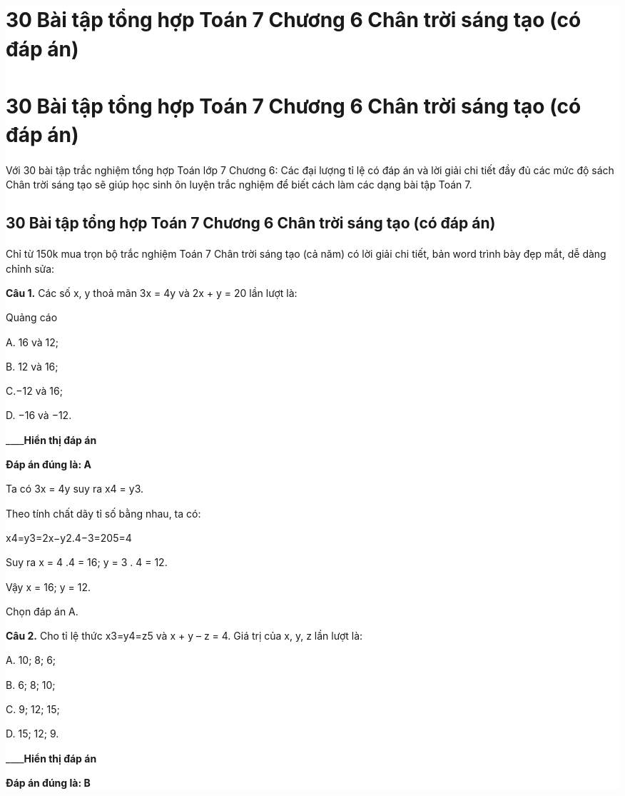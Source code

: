 # 30 Bài tập tổng hợp Toán 7 Chương 6 Chân trời sáng tạo (có đáp án)

# 30 Bài tập tổng hợp Toán 7 Chương 6 Chân trời sáng tạo (có đáp án)

Với 30 bài tập trắc nghiệm tổng hợp Toán lớp 7 Chương 6: Các đại lượng tỉ lệ có đáp án và lời giải chi tiết đầy đủ các mức độ sách Chân trời sáng tạo sẽ giúp học sinh ôn luyện trắc nghiệm để biết cách làm các dạng bài tập Toán 7.

## 30 Bài tập tổng hợp Toán 7 Chương 6 Chân trời sáng tạo (có đáp án)

Chỉ từ 150k mua trọn bộ trắc nghiệm Toán 7 Chân trời sáng tạo (cả năm) có lời giải chi tiết, bản word trình bày đẹp mắt, dễ dàng chỉnh sửa:

**Câu 1.** Các số x, y thoả mãn 3x = 4y và 2x + y = 20 lần lượt là:

Quảng cáo

A. 16 và 12;

B. 12 và 16;

C.−12 và 16;

D. −16 và −12.

____**Hiển thị đáp án**

**Đáp án đúng là: A**

Ta có 3x = 4y suy ra x4 = y3.

Theo tính chất dãy tỉ số bằng nhau, ta có: 

x4=y3=2x−y2.4−3=205=4

Suy ra x = 4 .4 = 16; y = 3 . 4 = 12.

Vậy x = 16; y = 12.

Chọn đáp án A.

**Câu 2.** Cho tỉ lệ thức x3=y4=z5 và x + y – z = 4. Giá trị của x, y, z lần lượt là: 

A. 10; 8; 6;

B. 6; 8; 10;

C. 9; 12; 15;

D. 15; 12; 9.

____**Hiển thị đáp án**

**Đáp án đúng là: B**
